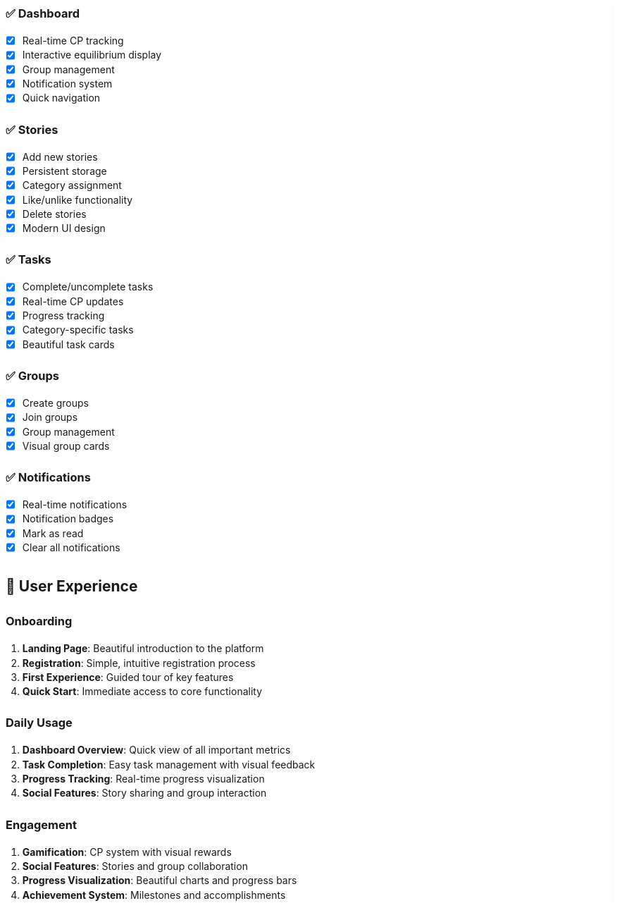 ### ✅ Dashboard
- [x] Real-time CP tracking
- [x] Interactive equilibrium display
- [x] Group management
- [x] Notification system
- [x] Quick navigation

### ✅ Stories
- [x] Add new stories
- [x] Persistent storage
- [x] Category assignment
- [x] Like/unlike functionality
- [x] Delete stories
- [x] Modern UI design

### ✅ Tasks
- [x] Complete/uncomplete tasks
- [x] Real-time CP updates
- [x] Progress tracking
- [x] Category-specific tasks
- [x] Beautiful task cards

### ✅ Groups
- [x] Create groups
- [x] Join groups
- [x] Group management
- [x] Visual group cards

### ✅ Notifications
- [x] Real-time notifications
- [x] Notification badges
- [x] Mark as read
- [x] Clear all notifications

## 🚀 User Experience

### Onboarding
1. **Landing Page**: Beautiful introduction to the platform
2. **Registration**: Simple, intuitive registration process
3. **First Experience**: Guided tour of key features
4. **Quick Start**: Immediate access to core functionality

### Daily Usage
1. **Dashboard Overview**: Quick view of all important metrics
2. **Task Completion**: Easy task management with visual feedback
3. **Progress Tracking**: Real-time progress visualization
4. **Social Features**: Story sharing and group interaction

### Engagement
1. **Gamification**: CP system with visual rewards
2. **Social Features**: Stories and group collaboration
3. **Progress Visualization**: Beautiful charts and progress bars
4. **Achievement System**: Milestones and accomplishments
